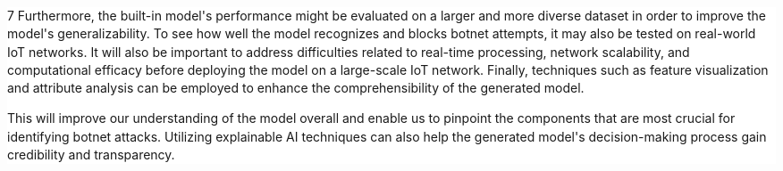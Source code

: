 

 7 Furthermore, the built-in model's performance might be 
evaluated on a larger and more diverse dataset in order to 
improve the model's generalizability. To see how well the 
model recognizes and blocks botnet attempts, it may also 
be tested on real-world IoT networks. It will also be 
important to address difficulties related to real-time 
processing, network scalability, and computational 
efficacy before deploying the model on a large-scale IoT 
network. Finally, techniques such as feature visualization 
and attribute analysis can be employed to enhance the 
comprehensibility of the generated model.  
 
This will improve our understanding of the model overall 
and enable us to pinpoint the components that are most 
crucial for identifying botnet attacks. Utilizing 
explainable AI techniques can also help the generated 
model's decision-making process gain credibility and 
transparency. 
